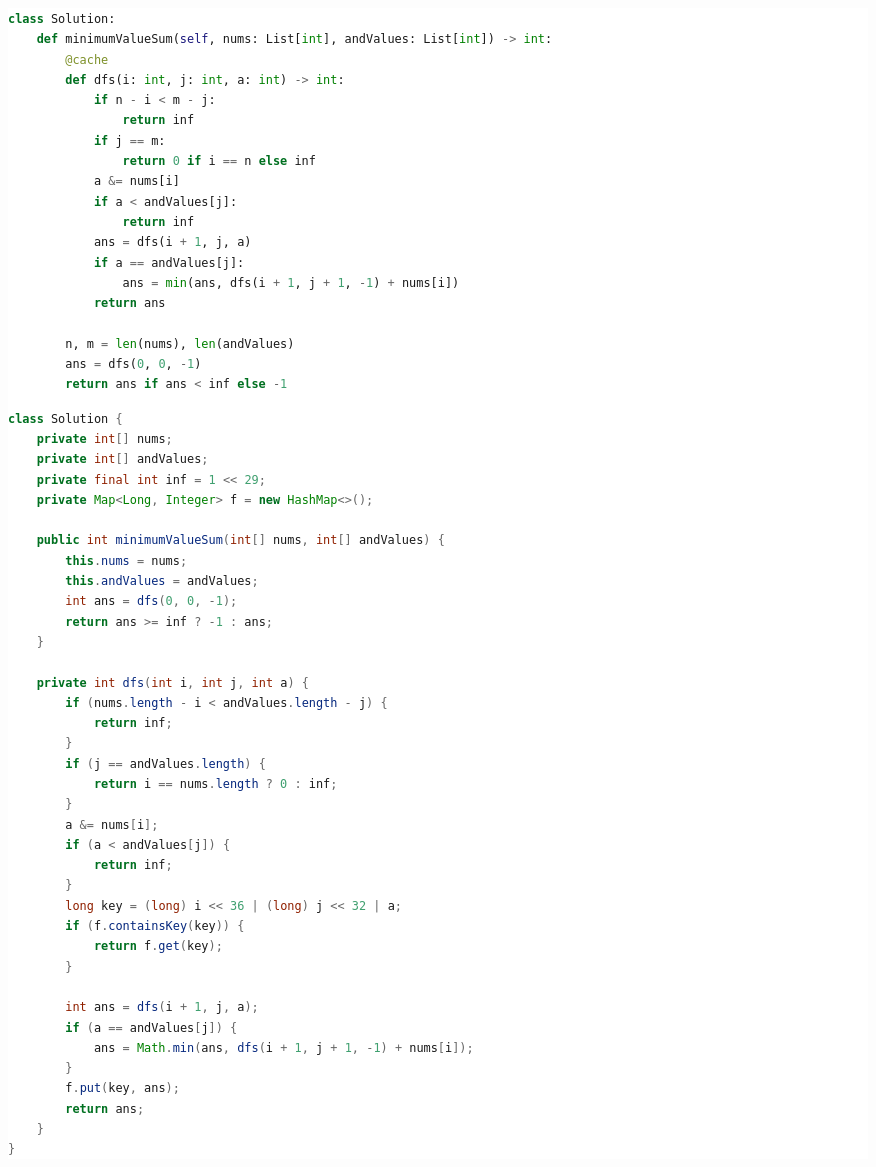 

```python
class Solution:
    def minimumValueSum(self, nums: List[int], andValues: List[int]) -> int:
        @cache
        def dfs(i: int, j: int, a: int) -> int:
            if n - i < m - j:
                return inf
            if j == m:
                return 0 if i == n else inf
            a &= nums[i]
            if a < andValues[j]:
                return inf
            ans = dfs(i + 1, j, a)
            if a == andValues[j]:
                ans = min(ans, dfs(i + 1, j + 1, -1) + nums[i])
            return ans

        n, m = len(nums), len(andValues)
        ans = dfs(0, 0, -1)
        return ans if ans < inf else -1
```

```java
class Solution {
    private int[] nums;
    private int[] andValues;
    private final int inf = 1 << 29;
    private Map<Long, Integer> f = new HashMap<>();

    public int minimumValueSum(int[] nums, int[] andValues) {
        this.nums = nums;
        this.andValues = andValues;
        int ans = dfs(0, 0, -1);
        return ans >= inf ? -1 : ans;
    }

    private int dfs(int i, int j, int a) {
        if (nums.length - i < andValues.length - j) {
            return inf;
        }
        if (j == andValues.length) {
            return i == nums.length ? 0 : inf;
        }
        a &= nums[i];
        if (a < andValues[j]) {
            return inf;
        }
        long key = (long) i << 36 | (long) j << 32 | a;
        if (f.containsKey(key)) {
            return f.get(key);
        }

        int ans = dfs(i + 1, j, a);
        if (a == andValues[j]) {
            ans = Math.min(ans, dfs(i + 1, j + 1, -1) + nums[i]);
        }
        f.put(key, ans);
        return ans;
    }
}
```
